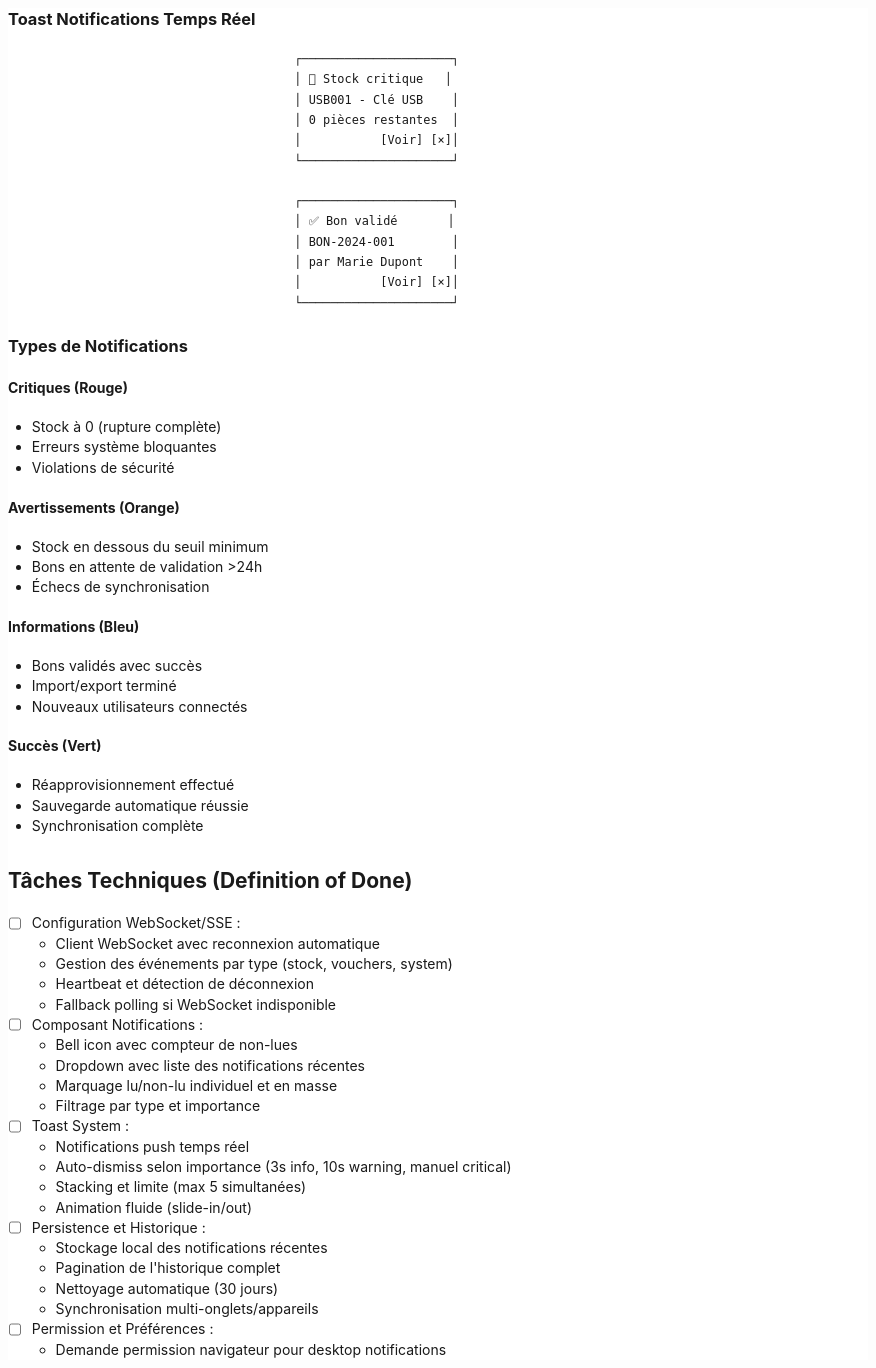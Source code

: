 ### Toast Notifications Temps Réel
```
                                        ┌─────────────────────┐
                                        │ 🔴 Stock critique   │
                                        │ USB001 - Clé USB    │
                                        │ 0 pièces restantes  │
                                        │           [Voir] [×]│
                                        └─────────────────────┘
                                        
                                        ┌─────────────────────┐
                                        │ ✅ Bon validé       │
                                        │ BON-2024-001        │
                                        │ par Marie Dupont    │
                                        │           [Voir] [×]│
                                        └─────────────────────┘
```

### Types de Notifications

#### Critiques (Rouge)
- Stock à 0 (rupture complète)
- Erreurs système bloquantes
- Violations de sécurité

#### Avertissements (Orange)  
- Stock en dessous du seuil minimum
- Bons en attente de validation >24h
- Échecs de synchronisation

#### Informations (Bleu)
- Bons validés avec succès
- Import/export terminé
- Nouveaux utilisateurs connectés

#### Succès (Vert)
- Réapprovisionnement effectué
- Sauvegarde automatique réussie
- Synchronisation complète

## Tâches Techniques (Definition of Done)

- [ ] Configuration WebSocket/SSE :
  - Client WebSocket avec reconnexion automatique
  - Gestion des événements par type (stock, vouchers, system)
  - Heartbeat et détection de déconnexion
  - Fallback polling si WebSocket indisponible
- [ ] Composant Notifications :
  - Bell icon avec compteur de non-lues
  - Dropdown avec liste des notifications récentes
  - Marquage lu/non-lu individuel et en masse
  - Filtrage par type et importance
- [ ] Toast System :
  - Notifications push temps réel
  - Auto-dismiss selon importance (3s info, 10s warning, manuel critical)
  - Stacking et limite (max 5 simultanées)
  - Animation fluide (slide-in/out)
- [ ] Persistence et Historique :
  - Stockage local des notifications récentes
  - Pagination de l'historique complet
  - Nettoyage automatique (30 jours)
  - Synchronisation multi-onglets/appareils
- [ ] Permission et Préférences :
  - Demande permission navigateur pour desktop notifications
